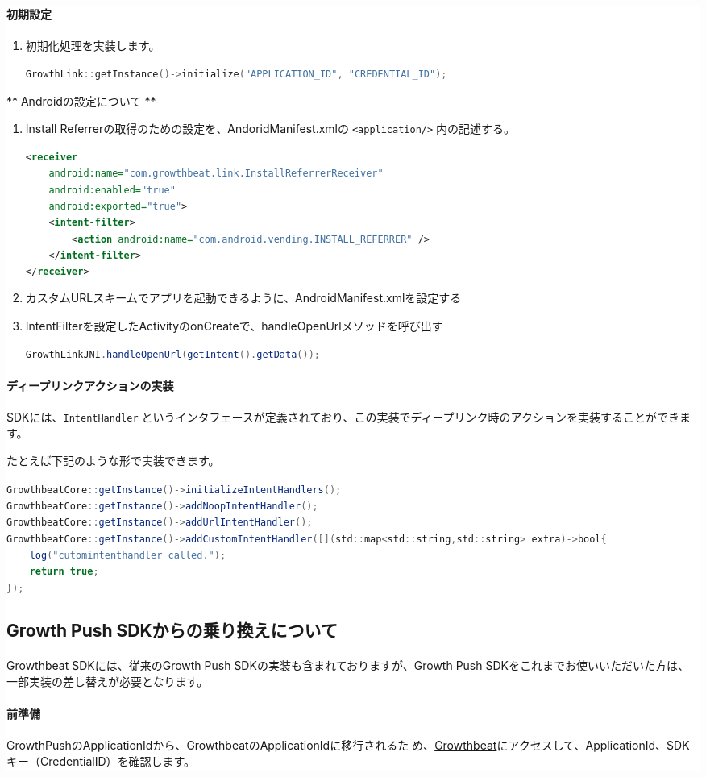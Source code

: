 #### 初期設定

1. 初期化処理を実装します。

	```cpp
	GrowthLink::getInstance()->initialize("APPLICATION_ID", "CREDENTIAL_ID");
	```

** Androidの設定について **
1. Install Referrerの取得のための設定を、AndoridManifest.xmlの `<application/>` 内の記述する。


	```xml
	<receiver
	    android:name="com.growthbeat.link.InstallReferrerReceiver"
	    android:enabled="true"
	    android:exported="true">
	    <intent-filter>
	        <action android:name="com.android.vending.INSTALL_REFERRER" />
	    </intent-filter>
	</receiver>
	```

1. カスタムURLスキームでアプリを起動できるように、AndroidManifest.xmlを設定する

1. IntentFilterを設定したActivityのonCreateで、handleOpenUrlメソッドを呼び出す

	```java
	GrowthLinkJNI.handleOpenUrl(getIntent().getData());
	```

#### ディープリンクアクションの実装

SDKには、`IntentHandler` というインタフェースが定義されており、この実装でディープリンク時のアクションを実装することができます。

たとえば下記のような形で実装できます。

```java
GrowthbeatCore::getInstance()->initializeIntentHandlers();
GrowthbeatCore::getInstance()->addNoopIntentHandler();
GrowthbeatCore::getInstance()->addUrlIntentHandler();
GrowthbeatCore::getInstance()->addCustomIntentHandler([](std::map<std::string,std::string> extra)->bool{
    log("cutomintenthandler called.");
    return true;
});
```

## Growth Push SDKからの乗り換えについて

Growthbeat SDKには、従来のGrowth Push SDKの実装も含まれておりますが、Growth Push SDKをこれまでお使いいただいた方は、一部実装の差し替えが必要となります。

#### 前準備

GrowthPushのApplicationIdから、GrowthbeatのApplicationIdに移行されるた
め、[Growthbeat](https://growthbeat.com/)にアクセスして、ApplicationId、SDKキー（CredentialID）を確認します。
